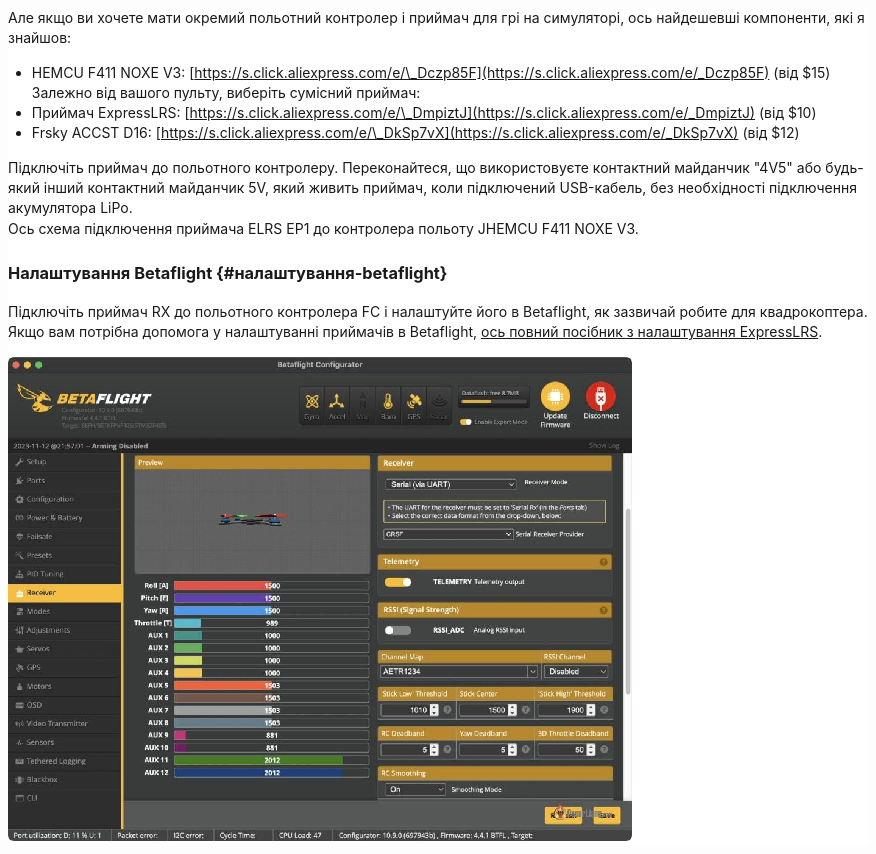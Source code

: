 Але якщо ви хочете мати окремий польотний контролер і приймач для грі на симуляторі, ось найдешевші компоненти, які я знайшов:

* HEMCU F411 NOXE V3: [https://s.click.aliexpress.com/e/\_Dczp85F](https://s.click.aliexpress.com/e/_Dczp85F) (від $15)  
  Залежно від вашого пульту, виберіть сумісний приймач:  
* Приймач ExpressLRS: [https://s.click.aliexpress.com/e/\_DmpiztJ](https://s.click.aliexpress.com/e/_DmpiztJ) (від $10)  
* Frsky ACCST D16: [https://s.click.aliexpress.com/e/\_DkSp7vX](https://s.click.aliexpress.com/e/_DkSp7vX) (від $12)

Підключіть приймач до польотного контролеру. Переконайтеся, що використовуєте контактний майданчик "4V5" або будь-який інший контактний майданчик 5V, який живить приймач, коли підключений USB-кабель, без необхідності підключення акумулятора LiPo.  
Ось схема підключення приймача ELRS EP1 до контролера польоту JHEMCU F411 NOXE V3. 

### **Налаштування Betaflight** {#налаштування-betaflight}

Підключіть приймач RX до польотного контролера FC і налаштуйте його в Betaflight, як зазвичай робите для квадрокоптера. Якщо вам потрібна допомога у налаштуванні приймачів в Betaflight, [ось повний посібник з налаштування ExpressLRS](https://docs.google.com/document/d/1pxYxx-YFGNRM23mKjcozpws3Zwz7QE002h4_-P5WaUI/edit).

![Create New Model Profile Edgetx 15 Check Rx Working Betaflight Configurator Receiver Tab](./img/How_to_Connect_Any_Radio_to_FPV_Simulators_Betaflight_HID_ELRS_Bluetooth_Dongles_image_5.png)

